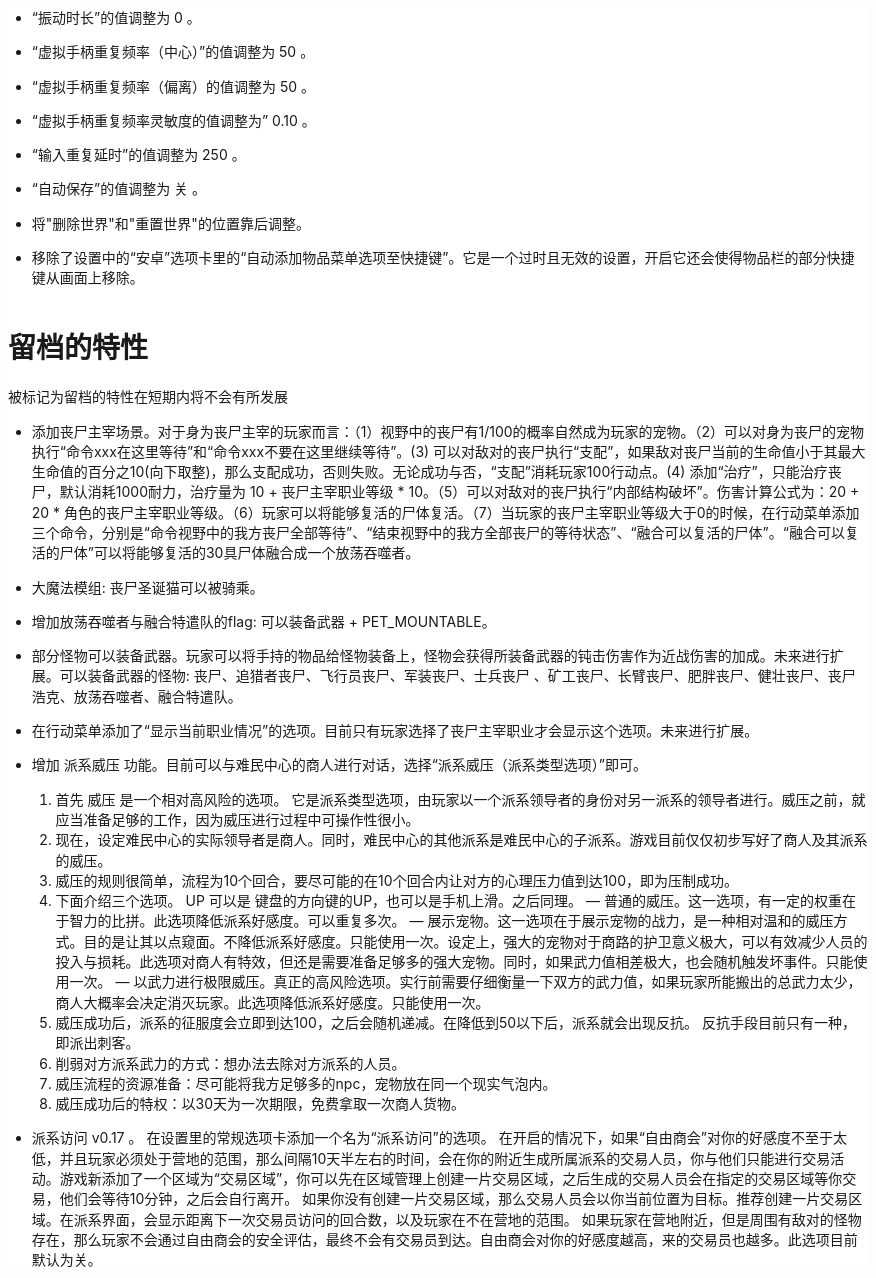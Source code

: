 - “振动时长”的值调整为 0 。

- “虚拟手柄重复频率（中心）”的值调整为 50 。

- “虚拟手柄重复频率（偏离）的值调整为 50 。
 
- “虚拟手柄重复频率灵敏度的值调整为” 0.10 。

- “输入重复延时”的值调整为 250 。

- “自动保存”的值调整为 关 。

- 将"删除世界"和"重置世界"的位置靠后调整。

- 移除了设置中的“安卓”选项卡里的“自动添加物品菜单选项至快捷键”。它是一个过时且无效的设置，开启它还会使得物品栏的部分快捷键从画面上移除。

# 留档的特性

被标记为留档的特性在短期内将不会有所发展

- 添加丧尸主宰场景。对于身为丧尸主宰的玩家而言：（1）视野中的丧尸有1/100的概率自然成为玩家的宠物。（2）可以对身为丧尸的宠物执行“命令xxx在这里等待”和“命令xxx不要在这里继续等待”。(3) 可以对敌对的丧尸执行“支配”，如果敌对丧尸当前的生命值小于其最大生命值的百分之10(向下取整)，那么支配成功，否则失败。无论成功与否，“支配”消耗玩家100行动点。(4) 添加“治疗”，只能治疗丧尸，默认消耗1000耐力，治疗量为 10 + 丧尸主宰职业等级 * 10。（5）可以对敌对的丧尸执行“内部结构破坏”。伤害计算公式为：20 + 20 * 角色的丧尸主宰职业等级。（6）玩家可以将能够复活的尸体复活。（7）当玩家的丧尸主宰职业等级大于0的时候，在行动菜单添加三个命令，分别是“命令视野中的我方丧尸全部等待”、“结束视野中的我方全部丧尸的等待状态”、“融合可以复活的尸体”。“融合可以复活的尸体”可以将能够复活的30具尸体融合成一个放荡吞噬者。

- 大魔法模组: 丧尸圣诞猫可以被骑乘。

- 增加放荡吞噬者与融合特遣队的flag: 可以装备武器 + PET_MOUNTABLE。

- 部分怪物可以装备武器。玩家可以将手持的物品给怪物装备上，怪物会获得所装备武器的钝击伤害作为近战伤害的加成。未来进行扩展。可以装备武器的怪物: 丧尸、追猎者丧尸、飞行员丧尸、军装丧尸、士兵丧尸 、矿工丧尸、长臂丧尸、肥胖丧尸、健壮丧尸、丧尸浩克、放荡吞噬者、融合特遣队。

- 在行动菜单添加了“显示当前职业情况”的选项。目前只有玩家选择了丧尸主宰职业才会显示这个选项。未来进行扩展。

- 增加 派系威压 功能。目前可以与难民中心的商人进行对话，选择“派系威压（派系类型选项）”即可。
  1. 首先 威压 是一个相对高风险的选项。
它是派系类型选项，由玩家以一个派系领导者的身份对另一派系的领导者进行。威压之前，就应当准备足够的工作，因为威压进行过程中可操作性很小。
  1. 现在，设定难民中心的实际领导者是商人。同时，难民中心的其他派系是难民中心的子派系。游戏目前仅仅初步写好了商人及其派系的威压。
  2. 威压的规则很简单，流程为10个回合，要尽可能的在10个回合内让对方的心理压力值到达100，即为压制成功。
  3. 下面介绍三个选项。
    UP 可以是 键盘的方向键的UP，也可以是手机上滑。之后同理。
    — 普通的威压。这一选项，有一定的权重在于智力的比拼。此选项降低派系好感度。可以重复多次。
    — 展示宠物。这一选项在于展示宠物的战力，是一种相对温和的威压方式。目的是让其以点窥面。不降低派系好感度。只能使用一次。设定上，强大的宠物对于商路的护卫意义极大，可以有效减少人员的投入与损耗。此选项对商人有特效，但还是需要准备足够多的强大宠物。同时，如果武力值相差极大，也会随机触发坏事件。只能使用一次。
    — 以武力进行极限威压。真正的高风险选项。实行前需要仔细衡量一下双方的武力值，如果玩家所能搬出的总武力太少，商人大概率会决定消灭玩家。此选项降低派系好感度。只能使用一次。
  4. 威压成功后，派系的征服度会立即到达100，之后会随机递减。在降低到50以下后，派系就会出现反抗。
反抗手段目前只有一种，即派出刺客。
  1. 削弱对方派系武力的方式：想办法去除对方派系的人员。
  2. 威压流程的资源准备：尽可能将我方足够多的npc，宠物放在同一个现实气泡内。
  3. 威压成功后的特权：以30天为一次期限，免费拿取一次商人货物。

- 派系访问 v0.17 。
在设置里的常规选项卡添加一个名为“派系访问”的选项。
在开启的情况下，如果“自由商会”对你的好感度不至于太低，并且玩家必须处于营地的范围，那么间隔10天半左右的时间，会在你的附近生成所属派系的交易人员，你与他们只能进行交易活动。游戏新添加了一个区域为“交易区域”，你可以先在区域管理上创建一片交易区域，之后生成的交易人员会在指定的交易区域等你交易，他们会等待10分钟，之后会自行离开。
如果你没有创建一片交易区域，那么交易人员会以你当前位置为目标。推荐创建一片交易区域。在派系界面，会显示距离下一次交易员访问的回合数，以及玩家在不在营地的范围。
如果玩家在营地附近，但是周围有敌对的怪物存在，那么玩家不会通过自由商会的安全评估，最终不会有交易员到达。自由商会对你的好感度越高，来的交易员也越多。此选项目前默认为关。